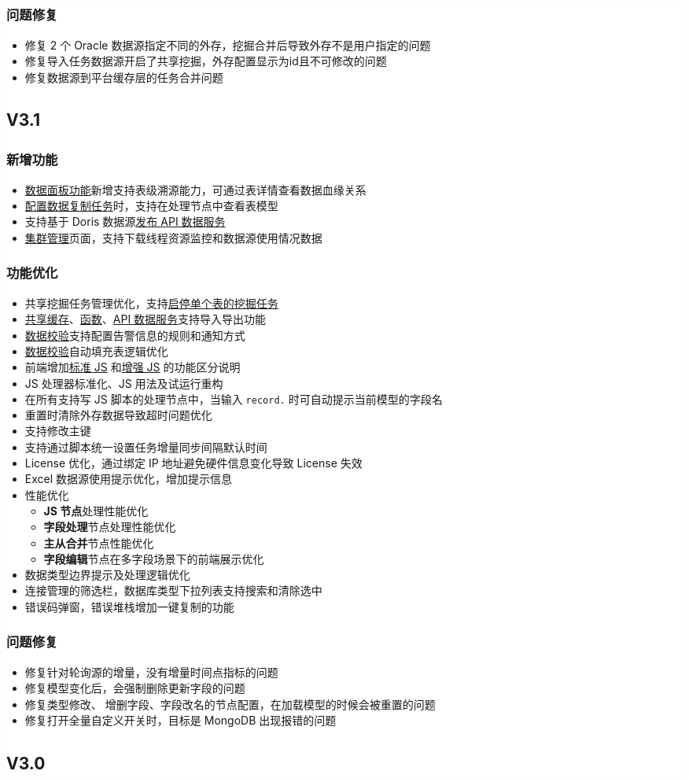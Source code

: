 ### 问题修复

- 修复 2 个 Oracle 数据源指定不同的外存，挖掘合并后导致外存不是用户指定的问题
- 修复导入任务数据源开启了共享挖掘，外存配置显示为id且不可修改的问题
- 修复数据源到平台缓存层的任务合并问题



## V3.1

### 新增功能

- [数据面板功能](../user-guide/real-time-data-hub/etl-mode)新增支持表级溯源能力，可通过表详情查看数据血缘关系
- [配置数据复制任务](../user-guide/copy-data/create-task.md#310-table-model)时，支持在处理节点中查看表模型
- 支持基于 Doris 数据源[发布 API 数据服务](../user-guide/data-service/create-api-service.md)
- [集群管理](../user-guide/manage-system/manage-cluster.md)页面，支持下载线程资源监控和数据源使用情况数据

### 功能优化

- 共享挖掘任务管理优化，支持[启停单个表的挖掘任务](../user-guide/advanced-settings/share-mining.md#release310-share-mining)
- [共享缓存](../user-guide/advanced-settings/share-cache.md)、[函数](../user-guide/advanced-settings/manage-function.md)、[API 数据服务](../user-guide/data-service/create-api-service.md)支持导入导出功能
- [数据校验](../user-guide/verify-data.md)支持配置告警信息的规则和通知方式
- [数据校验](../user-guide/verify-data.md)自动填充表逻辑优化
- 前端增加[标准 JS](../appendix/standard-js.md) 和[增强 JS](../appendix/enhanced-js.md) 的功能区分说明
- JS 处理器标准化、JS 用法及试运行重构
- 在所有支持写 JS 脚本的处理节点中，当输入 `record.` 时可自动提示当前模型的字段名
- 重置时清除外存数据导致超时问题优化
- 支持修改主键
- 支持通过脚本统一设置任务增量同步间隔默认时间
- License 优化，通过绑定 IP 地址避免硬件信息变化导致 License 失效
- Excel 数据源使用提示优化，增加提示信息
- 性能优化
  - **JS 节点**处理性能优化
  - **字段处理**节点处理性能优化
  - **主从合并**节点性能优化
  - **字段编辑**节点在多字段场景下的前端展示优化
- 数据类型边界提示及处理逻辑优化
- 连接管理的筛选栏，数据库类型下拉列表支持搜索和清除选中
- 错误码弹窗，错误堆栈增加一键复制的功能

### 问题修复

- 修复针对轮询源的增量，没有增量时间点指标的问题
- 修复模型变化后，会强制删除更新字段的问题
- 修复类型修改、 增删字段、字段改名的节点配置，在加载模型的时候会被重置的问题
- 修复打开全量自定义开关时，目标是 MongoDB 出现报错的问题



## V3.0
